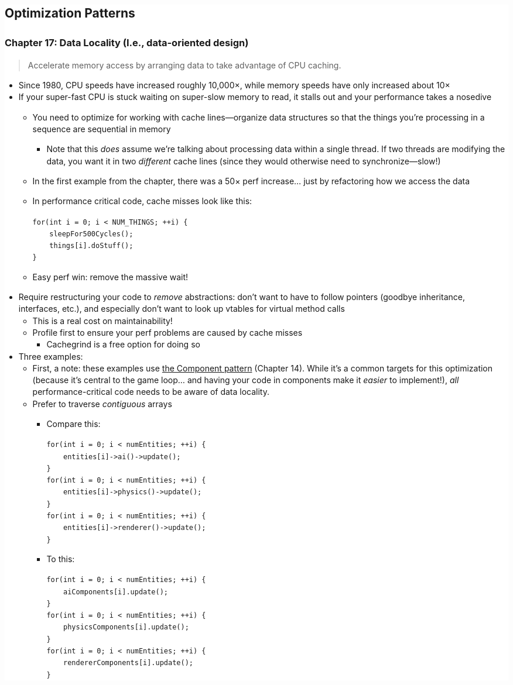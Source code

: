 Optimization Patterns
---------------------

### Chapter 17: Data Locality (I.e., data-oriented design)

> Accelerate memory access by arranging data to take advantage of CPU caching.

*   Since 1980, CPU speeds have increased roughly 10,000×, while memory speeds have only increased about 10×
*   If your super-fast CPU is stuck waiting on super-slow memory to read, it stalls out and your performance takes a nosedive
    *   You need to optimize for working with cache lines—organize data structures so that the things you’re processing in a sequence are sequential in memory
        *   Note that this _does_ assume we’re talking about processing data within a single thread. If two threads are modifying the data, you want it in two _different_ cache lines (since they would otherwise need to synchronize—slow!)
    *   In the first example from the chapter, there was a 50× perf increase… just by refactoring how we access the data
    *   In performance critical code, cache misses look like this:
        
            for(int i = 0; i < NUM_THINGS; ++i) {  
                sleepFor500Cycles();  
                things[i].doStuff();  
            }
            
        
    *   Easy perf win: remove the massive wait!
*   Require restructuring your code to _remove_ abstractions: don’t want to have to follow pointers (goodbye inheritance, interfaces, etc.), and especially don’t want to look up vtables for virtual method calls
    *   This is a real cost on maintainability!
    *   Profile first to ensure your perf problems are caused by cache misses
        *   Cachegrind is a free option for doing so
*   Three examples:
    *   First, a note: these examples use [the Component pattern](#chapter14-thecomponentpattern) (Chapter 14). While it’s a common targets for this optimization (because it’s central to the game loop… and having your code in components make it _easier_ to implement!), _all_ performance-critical code needs to be aware of data locality.
    *   Prefer to traverse _contiguous_ arrays
        *   Compare this:
            
                for(int i = 0; i < numEntities; ++i) {  
                    entities[i]->ai()->update();  
                }
                for(int i = 0; i < numEntities; ++i) {  
                    entities[i]->physics()->update();  
                }
                for(int i = 0; i < numEntities; ++i) {  
                    entities[i]->renderer()->update();  
                }
                
            
        *   To this:
            
                for(int i = 0; i < numEntities; ++i) {  
                    aiComponents[i].update();  
                }
                for(int i = 0; i < numEntities; ++i) {  
                    physicsComponents[i].update();  
                }
                for(int i = 0; i < numEntities; ++i) {  
                    rendererComponents[i].update();  
                }
                